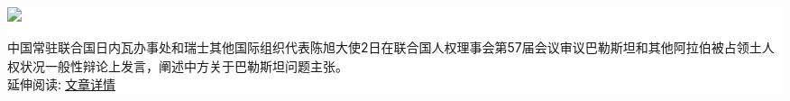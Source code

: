 <img src="https://p2.img.cctvpic.com/photoworkspace/2024/10/03/2024100309030962291.jpg" />   

中国常驻联合国日内瓦办事处和瑞士其他国际组织代表陈旭大使2日在联合国人权理事会第57届会议审议巴勒斯坦和其他阿拉伯被占领土人权状况一般性辩论上发言，阐述中方关于巴勒斯坦问题主张。   
延伸阅读: [文章详情](https://news.cctv.com/2024/10/03/ARTIvMAqkLPrQjTMqyG9ghVX241003.shtml)   

<qrcode title="中国代表在人权理事会呼吁切实保障巴勒斯坦人民合法权益" image="https://p2.img.cctvpic.com/photoworkspace/2024/10/03/2024100309030962291.jpg" />   

